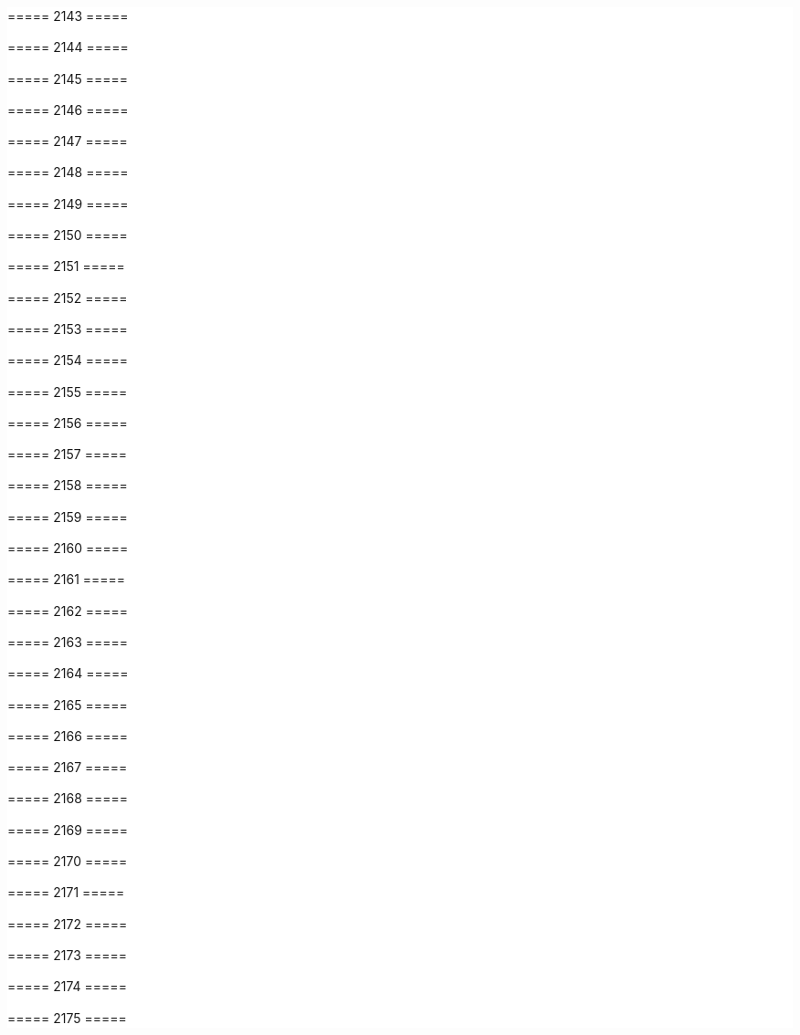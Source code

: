 ===== 2143 =====

===== 2144 =====

===== 2145 =====

===== 2146 =====

===== 2147 =====

===== 2148 =====

===== 2149 =====

===== 2150 =====

===== 2151 =====

===== 2152 =====

===== 2153 =====

===== 2154 =====

===== 2155 =====

===== 2156 =====

===== 2157 =====

===== 2158 =====

===== 2159 =====

===== 2160 =====

===== 2161 =====

===== 2162 =====

===== 2163 =====

===== 2164 =====

===== 2165 =====

===== 2166 =====

===== 2167 =====

===== 2168 =====

===== 2169 =====

===== 2170 =====

===== 2171 =====

===== 2172 =====

===== 2173 =====

===== 2174 =====

===== 2175 =====
